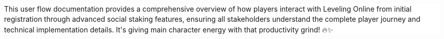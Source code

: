 This user flow documentation provides a comprehensive overview of how players interact with Leveling Online from initial registration through advanced social staking features, ensuring all stakeholders understand the complete player journey and technical implementation details. It's giving main character energy with that productivity grind! 🔥✨